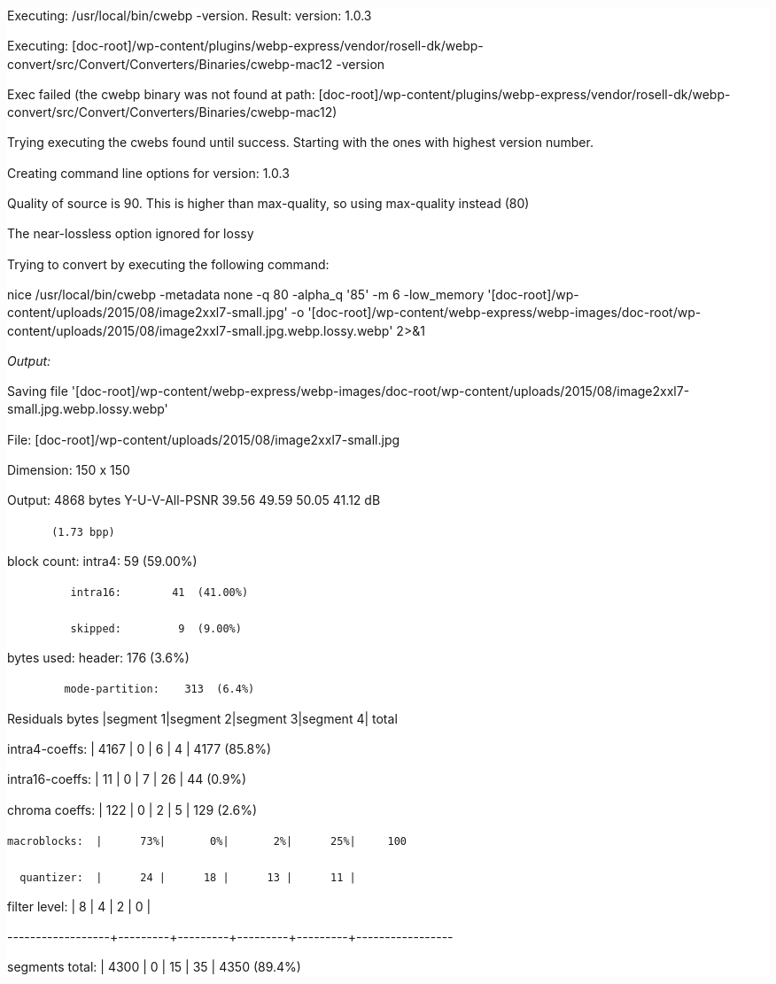 Executing: /usr/local/bin/cwebp -version. Result: version: 1.0.3

Executing: [doc-root]/wp-content/plugins/webp-express/vendor/rosell-dk/webp-convert/src/Convert/Converters/Binaries/cwebp-mac12 -version

Exec failed (the cwebp binary was not found at path: [doc-root]/wp-content/plugins/webp-express/vendor/rosell-dk/webp-convert/src/Convert/Converters/Binaries/cwebp-mac12)

Trying executing the cwebs found until success. Starting with the ones with highest version number.

Creating command line options for version: 1.0.3

Quality of source is 90. This is higher than max-quality, so using max-quality instead (80)

The near-lossless option ignored for lossy

Trying to convert by executing the following command:

nice /usr/local/bin/cwebp -metadata none -q 80 -alpha_q '85' -m 6 -low_memory '[doc-root]/wp-content/uploads/2015/08/image2xxl7-small.jpg' -o '[doc-root]/wp-content/webp-express/webp-images/doc-root/wp-content/uploads/2015/08/image2xxl7-small.jpg.webp.lossy.webp' 2>&1


*Output:* 

Saving file '[doc-root]/wp-content/webp-express/webp-images/doc-root/wp-content/uploads/2015/08/image2xxl7-small.jpg.webp.lossy.webp'

File:      [doc-root]/wp-content/uploads/2015/08/image2xxl7-small.jpg

Dimension: 150 x 150

Output:    4868 bytes Y-U-V-All-PSNR 39.56 49.59 50.05   41.12 dB

           (1.73 bpp)

block count:  intra4:         59  (59.00%)

              intra16:        41  (41.00%)

              skipped:         9  (9.00%)

bytes used:  header:            176  (3.6%)

             mode-partition:    313  (6.4%)

 Residuals bytes  |segment 1|segment 2|segment 3|segment 4|  total

  intra4-coeffs:  |    4167 |       0 |       6 |       4 |    4177  (85.8%)

 intra16-coeffs:  |      11 |       0 |       7 |      26 |      44  (0.9%)

  chroma coeffs:  |     122 |       0 |       2 |       5 |     129  (2.6%)

    macroblocks:  |      73%|       0%|       2%|      25%|     100

      quantizer:  |      24 |      18 |      13 |      11 |

   filter level:  |       8 |       4 |       2 |       0 |

------------------+---------+---------+---------+---------+-----------------

 segments total:  |    4300 |       0 |      15 |      35 |    4350  (89.4%)

